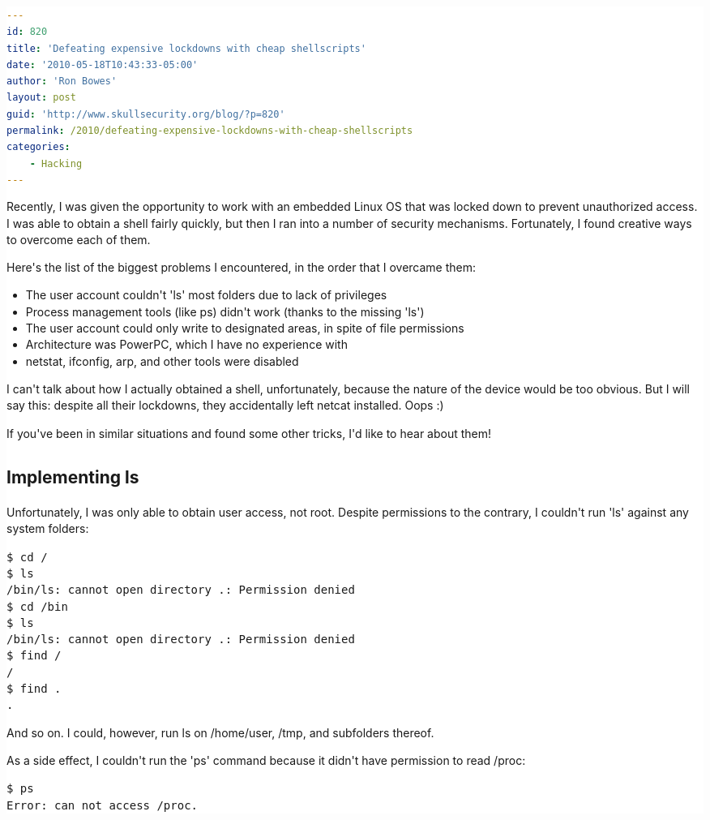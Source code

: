 ```yaml
---
id: 820
title: 'Defeating expensive lockdowns with cheap shellscripts'
date: '2010-05-18T10:43:33-05:00'
author: 'Ron Bowes'
layout: post
guid: 'http://www.skullsecurity.org/blog/?p=820'
permalink: /2010/defeating-expensive-lockdowns-with-cheap-shellscripts
categories:
    - Hacking
---
```


Recently, I was given the opportunity to work with an embedded Linux OS that was locked down to prevent unauthorized access. I was able to obtain a shell fairly quickly, but then I ran into a number of security mechanisms. Fortunately, I found creative ways to overcome each of them. 

Here's the list of the biggest problems I encountered, in the order that I overcame them:
<ul>
 <li>The user account couldn't 'ls' most folders due to lack of privileges</li>
 <li>Process management tools (like ps) didn't work (thanks to the missing 'ls')</li>
 <li>The user account could only write to designated areas, in spite of file permissions</li>
 <li>Architecture was PowerPC, which I have no experience with</li>
 <li>netstat, ifconfig, arp, and other tools were disabled</li>
</ul>

I can't talk about how I actually obtained a shell, unfortunately, because the nature of the device would be too obvious. But I will say this: despite all their lockdowns, they accidentally left netcat installed. Oops :)

If you've been in similar situations and found some other tricks, I'd like to hear about them!



<h2>Implementing ls</h2>
Unfortunately, I was only able to obtain user access, not root. Despite permissions to the contrary, I couldn't run 'ls' against any system folders:
<pre>$ cd /
$ ls
/bin/ls: cannot open directory .: Permission denied
$ cd /bin
$ ls
/bin/ls: cannot open directory .: Permission denied
$ find /
/
$ find .
.</pre>

And so on. I could, however, run ls on /home/user, /tmp, and subfolders thereof. 

As a side effect, I couldn't run the 'ps' command because it didn't have permission to read /proc:
<pre>$ ps
Error: can not access /proc.</pre>
